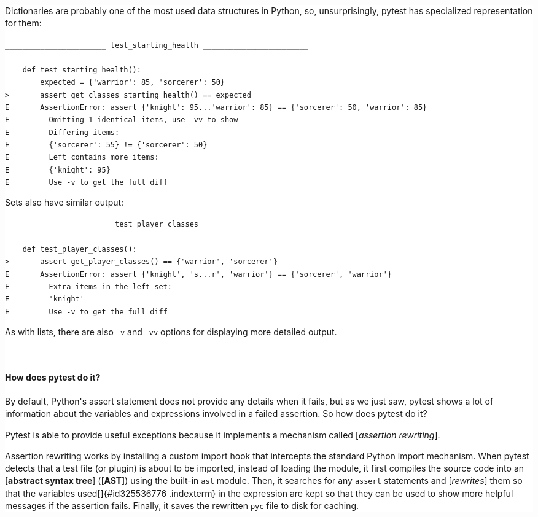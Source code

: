 

Dictionaries are probably one of the most
used data structures in Python, so, unsurprisingly, pytest has
specialized representation for them:


``` {.programlisting .language-markup}
_______________________ test_starting_health ________________________

    def test_starting_health():
        expected = {'warrior': 85, 'sorcerer': 50}
>       assert get_classes_starting_health() == expected
E       AssertionError: assert {'knight': 95...'warrior': 85} == {'sorcerer': 50, 'warrior': 85}
E         Omitting 1 identical items, use -vv to show
E         Differing items:
E         {'sorcerer': 55} != {'sorcerer': 50}
E         Left contains more items:
E         {'knight': 95}
E         Use -v to get the full diff
```


Sets also have similar output:


``` {.programlisting .language-markup}
________________________ test_player_classes ________________________

    def test_player_classes():
>       assert get_player_classes() == {'warrior', 'sorcerer'}
E       AssertionError: assert {'knight', 's...r', 'warrior'} == {'sorcerer', 'warrior'}
E         Extra items in the left set:
E         'knight'
E         Use -v to get the full diff
```


As with lists, there are also `-v` and `-vv` options
for displaying more detailed output.

 

#### How does pytest do it?



By default, Python\'s assert statement does
not provide any details when it fails, but as we just saw, pytest shows
a lot of information about the variables and expressions involved in a
failed assertion. So how does pytest do it?

Pytest is able to provide useful exceptions because it implements a
mechanism called [*assertion rewriting*].

Assertion rewriting works by installing a custom import hook that
intercepts the standard Python import mechanism. When pytest detects
that a test file (or plugin) is about to be imported, instead of loading
the module, it first compiles the source code into an [**abstract syntax
tree**] ([**AST**]) using the built-in `ast`
module. Then, it searches for any `assert` statements and
[*rewrites*] them so that the variables used[]{#id325536776
.indexterm} in the expression are kept so that they can be used to show
more helpful messages if the assertion fails. Finally, it saves the
rewritten `pyc` file to disk for caching.
